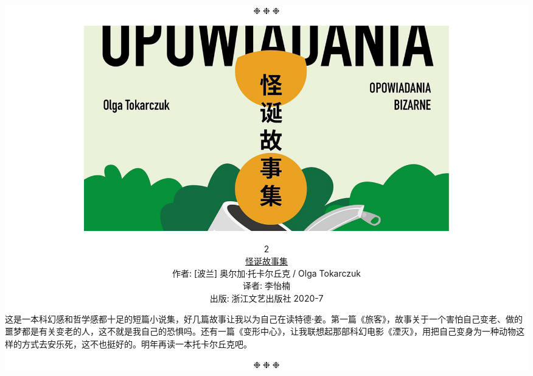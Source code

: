 <center>
  <p>❉ ❉ ❉</p>
  <p><a href="https://book.douban.com/subject/35023731/" target="_blank"><img src="/assets/images/2021-12-29-02.jpg" alt="怪诞故事集" width="600"/></a></p>
  <p>
    2<br>
    <a href="https://book.douban.com/subject/35023731/" target="_blank">怪诞故事集</a><br>
    作者: [波兰] 奥尔加·托卡尔丘克 / Olga Tokarczuk<br>
    译者: 李怡楠<br>
    出版: 浙江文艺出版社 2020-7<br>
  </p>
</center>
这是一本科幻感和哲学感都十足的短篇小说集，好几篇故事让我以为自己在读特德·姜。第一篇《旅客》，故事关于一个害怕自己变老、做的噩梦都是有关变老的人，这不就是我自己的恐惧吗。还有一篇《变形中心》，让我联想起那部科幻电影《湮灭》，用把自己变身为一种动物这样的方式去安乐死，这不也挺好的。明年再读一本托卡尔丘克吧。

<center>
  <p>❉ ❉ ❉</p>